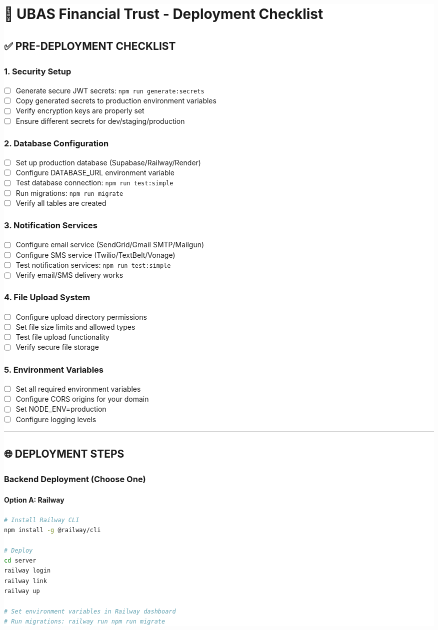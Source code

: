 # 🚀 UBAS Financial Trust - Deployment Checklist

## ✅ **PRE-DEPLOYMENT CHECKLIST**

### **1. Security Setup**
- [ ] Generate secure JWT secrets: `npm run generate:secrets`
- [ ] Copy generated secrets to production environment variables
- [ ] Verify encryption keys are properly set
- [ ] Ensure different secrets for dev/staging/production

### **2. Database Configuration**
- [ ] Set up production database (Supabase/Railway/Render)
- [ ] Configure DATABASE_URL environment variable
- [ ] Test database connection: `npm run test:simple`
- [ ] Run migrations: `npm run migrate`
- [ ] Verify all tables are created

### **3. Notification Services**
- [ ] Configure email service (SendGrid/Gmail SMTP/Mailgun)
- [ ] Configure SMS service (Twilio/TextBelt/Vonage)
- [ ] Test notification services: `npm run test:simple`
- [ ] Verify email/SMS delivery works

### **4. File Upload System**
- [ ] Configure upload directory permissions
- [ ] Set file size limits and allowed types
- [ ] Test file upload functionality
- [ ] Verify secure file storage

### **5. Environment Variables**
- [ ] Set all required environment variables
- [ ] Configure CORS origins for your domain
- [ ] Set NODE_ENV=production
- [ ] Configure logging levels

---

## 🌐 **DEPLOYMENT STEPS**

### **Backend Deployment (Choose One)**

#### **Option A: Railway**
```bash
# Install Railway CLI
npm install -g @railway/cli

# Deploy
cd server
railway login
railway link
railway up

# Set environment variables in Railway dashboard
# Run migrations: railway run npm run migrate
```

